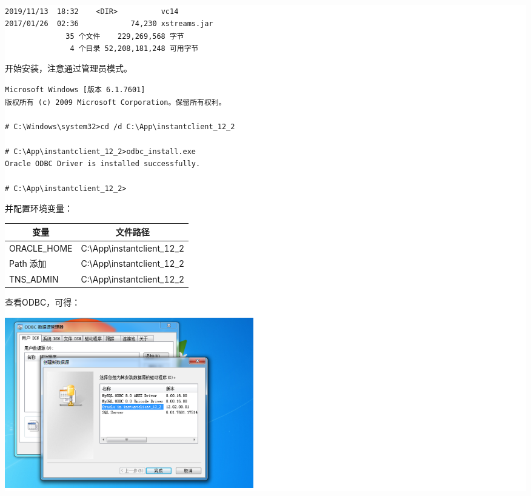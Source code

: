 ```
2019/11/13  18:32    <DIR>          vc14
2017/01/26  02:36            74,230 xstreams.jar
              35 个文件    229,269,568 字节
               4 个目录 52,208,181,248 可用字节
```

开始安装，注意通过管理员模式。

```
Microsoft Windows [版本 6.1.7601]
版权所有 (c) 2009 Microsoft Corporation。保留所有权利。

# C:\Windows\system32>cd /d C:\App\instantclient_12_2

# C:\App\instantclient_12_2>odbc_install.exe
Oracle ODBC Driver is installed successfully.

# C:\App\instantclient_12_2>
```

并配置环境变量：

| 变量        | 文件路径                  |
| ----------- | ------------------------- |
| ORACLE_HOME | C:\App\instantclient_12_2 |
| Path 添加   | C:\App\instantclient_12_2 |
| TNS_ADMIN   | C:\App\instantclient_12_2 |

查看ODBC，可得：

<img src="./0.Source/p080080080.png" alt="p080" style="zoom:40%;"/>
